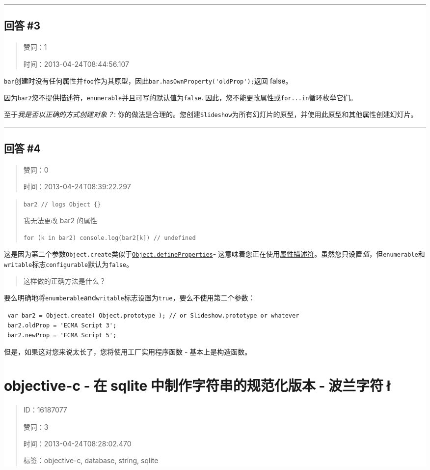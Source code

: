 * * *

## 回答 #3

> 赞同：1
> 
> 时间：2013-04-24T08:44:56.107

`bar`创建时没有任何属性并`foo`作为其原型，因此`bar.hasOwnProperty('oldProp');`返回 false。

因为`bar2`您不提供描述符，`enumerable`并且可写的默认值为`false`. 因此，您不能更改属性或`for...in`循环枚举它们。

至于*我是否以正确的方式创建对象？*: 你的做法是合理的。您创建`Slideshow`为所有幻灯片的原型，并使用此原型和其他属性创建幻灯片。

* * *

## 回答 #4

> 赞同：0
> 
> 时间：2013-04-24T08:39:22.297

> ```
> bar2 // logs Object {} 
> ```
> 
> 我无法更改 bar2 的属性
> 
> ```
> for (k in bar2) console.log(bar2[k]) // undefined 
> ```

这是因为第二个参数`Object.create`类似于[`Object.defineProperties`](https://developer.mozilla.org/en-US/docs/JavaScript/Reference/Global_Objects/Object/defineProperties)- 这意味着您正在使用[属性描述符](https://developer.mozilla.org/en-US/docs/JavaScript/Reference/Global_Objects/Object/defineProperty#Description)。虽然您只设置*值*，但`enumerable`和`writable`标志`configurable`默认为`false`。

> 这样做的正确方法是什么？

要么明确地将`enumberable`and`writable`标志设置为`true`，要么不使用第二个参数：

```
 var bar2 = Object.create( Object.prototype ); // or Slideshow.prototype or whatever
 bar2.oldProp = 'ECMA Script 3';
 bar2.newProp = 'ECMA Script 5'; 
```

但是，如果这对您来说太长了，您将使用工厂实用程序函数 - 基本上是构造函数。

# objective-c - 在 sqlite 中制作字符串的规范化版本 - 波兰字符 ł

> ID：16187077
> 
> 赞同：3
> 
> 时间：2013-04-24T08:28:02.470
> 
> 标签：objective-c, database, string, sqlite
